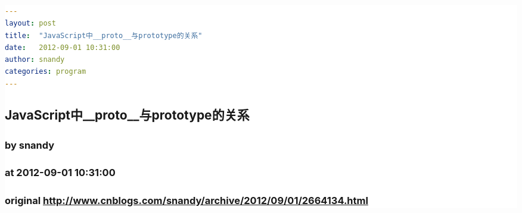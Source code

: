 ```yaml
---
layout: post
title:  "JavaScript中__proto__与prototype的关系"
date:   2012-09-01 10:31:00
author: snandy
categories: program
---
```


## JavaScript中__proto__与prototype的关系
### by snandy
### at 2012-09-01 10:31:00
### original <http://www.cnblogs.com/snandy/archive/2012/09/01/2664134.html>
